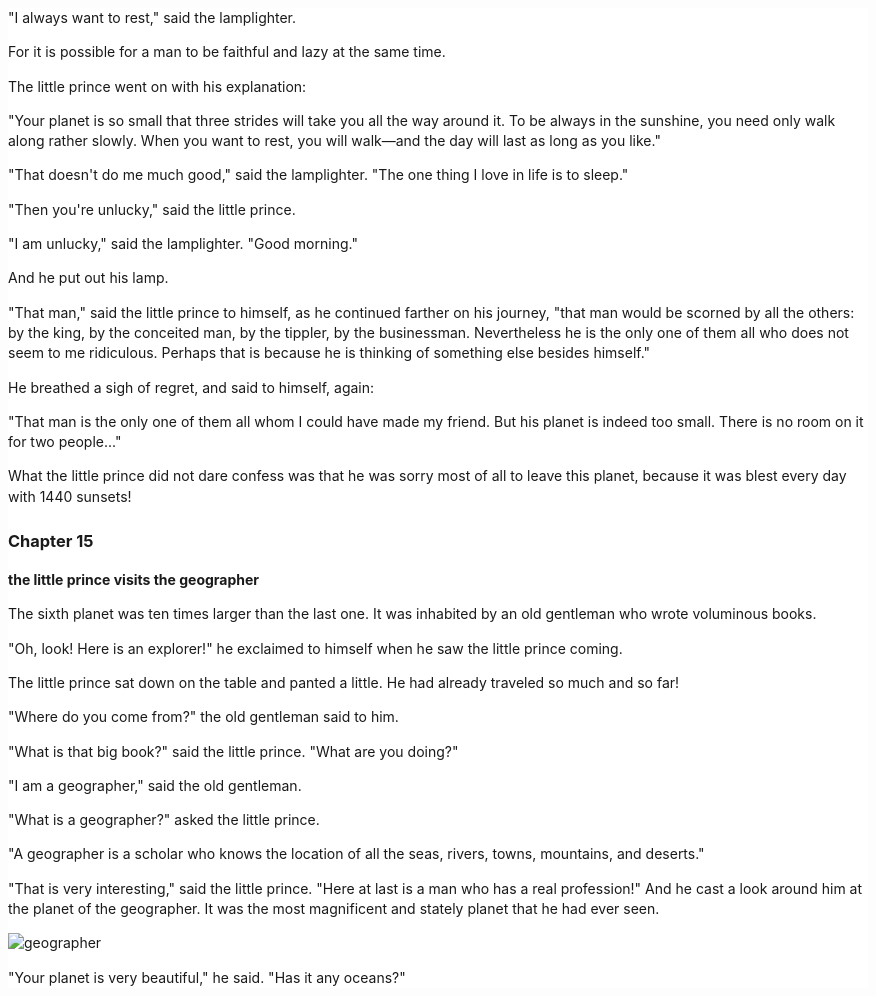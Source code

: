 "I always want to rest," said the lamplighter.

For it is possible for a man to be faithful and lazy at the same time.

The little prince went on with his explanation:

"Your planet is so small that three strides will take you all the way around it. To be always in the sunshine, you need only walk along rather slowly. When you want to rest, you will walk—and the day will last as long as you like."

"That doesn't do me much good," said the lamplighter. "The one thing I love in life is to sleep."

"Then you're unlucky," said the little prince.

"I am unlucky," said the lamplighter. "Good morning."

And he put out his lamp.

"That man," said the little prince to himself, as he continued farther on his journey, "that man would be scorned by all the others: by the king, by the conceited man, by the tippler, by the businessman. Nevertheless he is the only one of them all who does not seem to me ridiculous. Perhaps that is because he is thinking of something else besides himself."

He breathed a sigh of regret, and said to himself, again:

"That man is the only one of them all whom I could have made my friend. But his planet is indeed too small. There is no room on it for two people..."

What the little prince did not dare confess was that he was sorry most of all to leave this planet, because it was blest every day with 1440 sunsets!

###  Chapter 15
**the little prince visits the geographer**

The sixth planet was ten times larger than the last one. It was inhabited by an old gentleman who wrote voluminous books.

"Oh, look! Here is an explorer!" he exclaimed to himself when he saw the little prince coming.

The little prince sat down on the table and panted a little. He had already traveled so much and so far!

"Where do you come from?" the old gentleman said to him.

"What is that big book?" said the little prince. "What are you doing?"

"I am a geographer," said the old gentleman.

"What is a geographer?" asked the little prince.

"A geographer is a scholar who knows the location of all the seas, rivers, towns, mountains, and deserts."

"That is very interesting," said the little prince. "Here at last is a man who has a real profession!" And he cast a look around him at the planet of the geographer. It was the most magnificent and stately planet that he had ever seen.

![geographer](/img/geographer.jpg)

"Your planet is very beautiful," he said. "Has it any oceans?"
